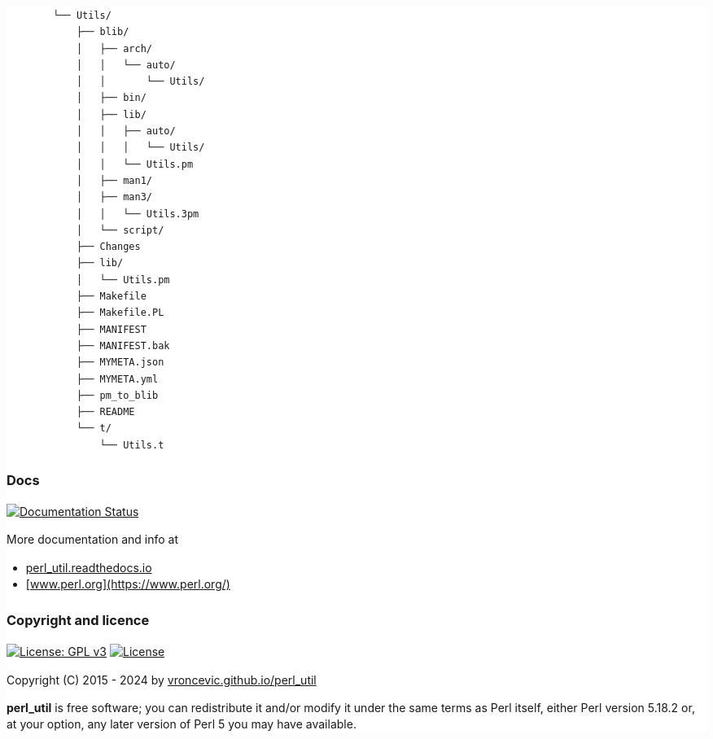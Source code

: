 ```bash
        └── Utils/
            ├── blib/
            │   ├── arch/
            │   │   └── auto/
            │   │       └── Utils/
            │   ├── bin/
            │   ├── lib/
            │   │   ├── auto/
            │   │   │   └── Utils/
            │   │   └── Utils.pm
            │   ├── man1/
            │   ├── man3/
            │   │   └── Utils.3pm
            │   └── script/
            ├── Changes
            ├── lib/
            │   └── Utils.pm
            ├── Makefile
            ├── Makefile.PL
            ├── MANIFEST
            ├── MANIFEST.bak
            ├── MYMETA.json
            ├── MYMETA.yml
            ├── pm_to_blib
            ├── README
            └── t/
                └── Utils.t
```

### Docs

[![Documentation Status](https://readthedocs.org/projects/perl_util/badge/?version=latest)](https://perl-util.readthedocs.io/projects/perl_util/en/latest/?badge=latest)

More documentation and info at

* [perl_util.readthedocs.io](https://perl-util.readthedocs.io/en/latest/)
* [www.perl.org](https://www.perl.org/)

### Copyright and licence

[![License: GPL v3](https://img.shields.io/badge/License-GPLv3-blue.svg)](https://www.gnu.org/licenses/gpl-3.0) [![License](https://img.shields.io/badge/License-Apache%202.0-blue.svg)](https://opensource.org/licenses/Apache-2.0)

Copyright (C) 2015 - 2024 by [vroncevic.github.io/perl_util](https://vroncevic.github.io/perl_util/)

**perl_util** is free software; you can redistribute it and/or modify
it under the same terms as Perl itself, either Perl version 5.18.2 or,
at your option, any later version of Perl 5 you may have available.
